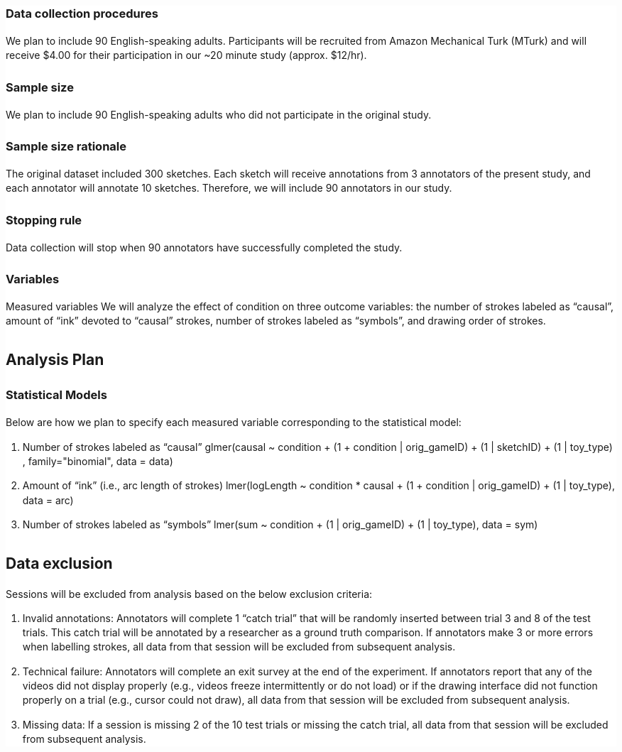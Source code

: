 ### Data collection procedures
We plan to include 90 English-speaking adults. Participants will be recruited from Amazon Mechanical Turk (MTurk) and will receive $4.00 for their participation in our ~20 minute study (approx. $12/hr). 

### Sample size
We plan to include 90 English-speaking adults who did not participate in the original study.

### Sample size rationale
The original dataset included 300 sketches. Each sketch will receive annotations from 3 annotators of the present study, and each annotator will annotate 10 sketches. Therefore, we will include 90 annotators in our study. 

### Stopping rule
Data collection will stop when 90 annotators have successfully completed the study.

### Variables
Measured variables
We will analyze the effect of condition on three outcome variables: the number of strokes labeled as “causal”, amount of “ink” devoted to “causal” strokes, number of strokes labeled as “symbols”, and drawing order of strokes. 

## Analysis Plan
### Statistical Models
Below are how we plan to specify each measured variable corresponding to the statistical model: 

1. Number of strokes labeled as “causal”
glmer(causal ~ condition + (1 + condition | orig_gameID) + (1 | sketchID) + (1 | toy_type) , family="binomial", data = data)

2. Amount of “ink” (i.e., arc length of strokes)
lmer(logLength ~ condition * causal + (1 + condition | orig_gameID) + (1 | toy_type), data = arc)

3. Number of strokes labeled as “symbols”
lmer(sum ~ condition + (1 | orig_gameID) + (1 | toy_type), data = sym)

## Data exclusion
Sessions will be excluded from analysis based on the below exclusion criteria: 

1) Invalid annotations: Annotators will complete 1 “catch trial” that will be randomly inserted between trial 3 and 8 of the test trials. This catch trial will be annotated by a researcher as a ground truth comparison. If annotators make 3 or more errors when labelling strokes, all data from that session will be excluded from subsequent analysis. 

2) Technical failure: Annotators will complete an exit survey at the end of the experiment. If annotators report that any of the videos did not display properly (e.g., videos freeze intermittently or do not load) or if the drawing interface did not function properly on a trial (e.g., cursor could not draw), all data from that session will be excluded from subsequent analysis.

3) Missing data: If a session is missing 2 of the 10 test trials or missing the catch trial, all data from that session will be excluded from subsequent analysis. 
